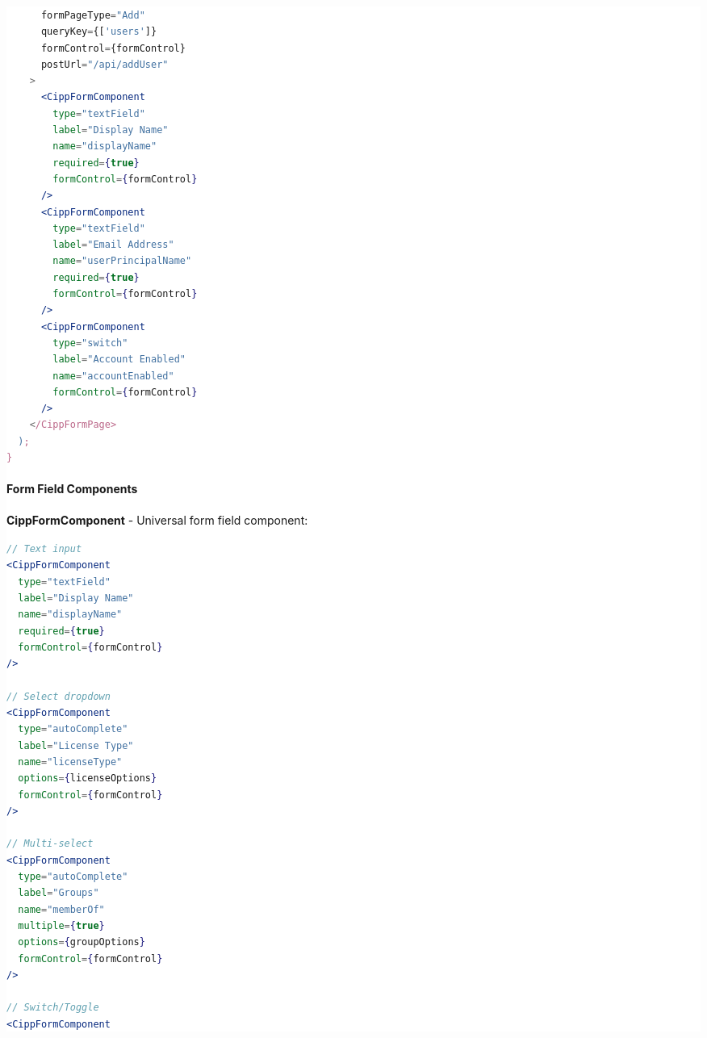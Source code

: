 ```jsx
      formPageType="Add"
      queryKey={['users']}
      formControl={formControl}
      postUrl="/api/addUser"
    >
      <CippFormComponent
        type="textField"
        label="Display Name"
        name="displayName"
        required={true}
        formControl={formControl}
      />
      <CippFormComponent
        type="textField"
        label="Email Address"
        name="userPrincipalName"
        required={true}
        formControl={formControl}
      />
      <CippFormComponent
        type="switch"
        label="Account Enabled"
        name="accountEnabled"
        formControl={formControl}
      />
    </CippFormPage>
  );
}
```

#### Form Field Components

**CippFormComponent** - Universal form field component:
```jsx
// Text input
<CippFormComponent
  type="textField"
  label="Display Name"
  name="displayName"
  required={true}
  formControl={formControl}
/>

// Select dropdown
<CippFormComponent
  type="autoComplete"
  label="License Type"
  name="licenseType"
  options={licenseOptions}
  formControl={formControl}
/>

// Multi-select
<CippFormComponent
  type="autoComplete"
  label="Groups"
  name="memberOf"
  multiple={true}
  options={groupOptions}
  formControl={formControl}
/>

// Switch/Toggle
<CippFormComponent
```